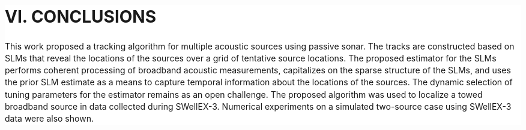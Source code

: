 # VI. CONCLUSIONS

This work proposed a tracking algorithm for multiple acoustic sources using passive sonar. The tracks are constructed based on SLMs that reveal the locations of the sources over a grid of tentative source locations. The proposed estimator for the SLMs performs coherent processing of broadband acoustic measurements, capitalizes on the sparse structure of the SLMs, and uses the prior SLM estimate as a means to capture temporal information about the locations of the sources. The dynamic selection of tuning parameters for the estimator remains as an open challenge. The proposed algorithm was used to localize a towed broadband source in data collected during SWellEX-3. Numerical experiments on a simulated two-source case using SWellEX-3 data were also shown. 

